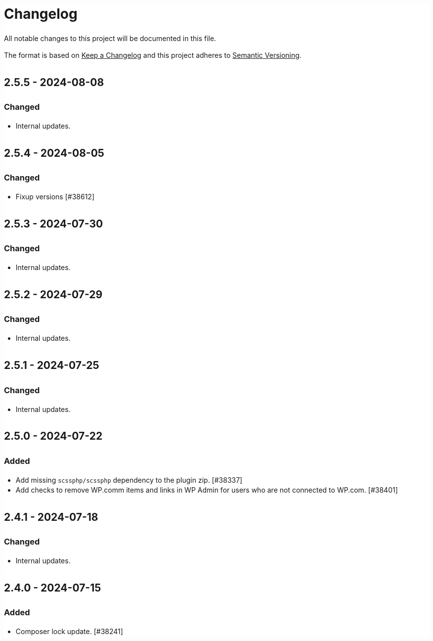 # Changelog

All notable changes to this project will be documented in this file.

The format is based on [Keep a Changelog](https://keepachangelog.com/en/1.0.0/)
and this project adheres to [Semantic Versioning](https://semver.org/spec/v2.0.0.html).

## 2.5.5 - 2024-08-08
### Changed
- Internal updates.

## 2.5.4 - 2024-08-05
### Changed
- Fixup versions [#38612]

## 2.5.3 - 2024-07-30
### Changed
- Internal updates.

## 2.5.2 - 2024-07-29
### Changed
- Internal updates.

## 2.5.1 - 2024-07-25
### Changed
- Internal updates.

## 2.5.0 - 2024-07-22
### Added
- Add missing `scssphp/scssphp` dependency to the plugin zip. [#38337]
- Add checks to remove WP.comm items and links in WP Admin for users who are not connected to WP.com. [#38401]

## 2.4.1 - 2024-07-18
### Changed
- Internal updates.

## 2.4.0 - 2024-07-15
### Added
- Composer lock update. [#38241]
